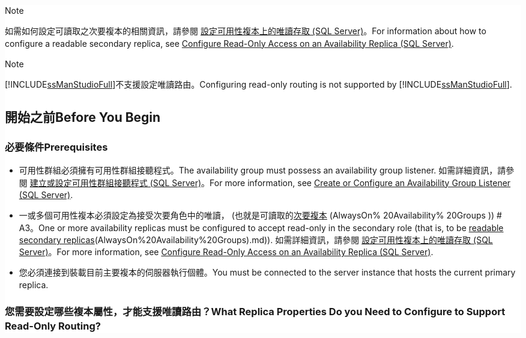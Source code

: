 > [!NOTE]
>  <span data-ttu-id="06363-108">如需如何設定可讀取之次要複本的相關資訊，請參閱 [設定可用性複本上的唯讀存取 &#40;SQL Server&#41;](configure-read-only-access-on-an-availability-replica-sql-server.md)。</span><span class="sxs-lookup"><span data-stu-id="06363-108">For information about how to configure a readable secondary replica, see [Configure Read-Only Access on an Availability Replica &#40;SQL Server&#41;](configure-read-only-access-on-an-availability-replica-sql-server.md).</span></span>

> [!NOTE]
>  <span data-ttu-id="06363-109">[!INCLUDE[ssManStudioFull](../../../includes/ssmanstudiofull-md.md)]不支援設定唯讀路由。</span><span class="sxs-lookup"><span data-stu-id="06363-109">Configuring read-only routing is not supported by [!INCLUDE[ssManStudioFull](../../../includes/ssmanstudiofull-md.md)].</span></span>  
  
##  <a name="before-you-begin"></a><a name="BeforeYouBegin"></a> <span data-ttu-id="06363-110">開始之前</span><span class="sxs-lookup"><span data-stu-id="06363-110">Before You Begin</span></span>  
  
###  <a name="prerequisites"></a><a name="Prerequisites"></a> <span data-ttu-id="06363-111">必要條件</span><span class="sxs-lookup"><span data-stu-id="06363-111">Prerequisites</span></span>  
  
-   <span data-ttu-id="06363-112">可用性群組必須擁有可用性群組接聽程式。</span><span class="sxs-lookup"><span data-stu-id="06363-112">The availability group must possess an availability group listener.</span></span> <span data-ttu-id="06363-113">如需詳細資訊，請參閱 [建立或設定可用性群組接聽程式 &#40;SQL Server&#41;](create-or-configure-an-availability-group-listener-sql-server.md)。</span><span class="sxs-lookup"><span data-stu-id="06363-113">For more information, see [Create or Configure an Availability Group Listener &#40;SQL Server&#41;](create-or-configure-an-availability-group-listener-sql-server.md).</span></span>  
  
-   <span data-ttu-id="06363-114">一或多個可用性複本必須設定為接受次要角色中的唯讀， (也就是可讀取的[次要複本](active-secondaries-readable-secondary-replicas-always-on-availability-groups.md) (AlwaysOn% 20Availability% 20Groups \)) # A3。</span><span class="sxs-lookup"><span data-stu-id="06363-114">One or more availability replicas must be configured to accept read-only in the secondary role (that is, to be [readable secondary replicas](active-secondaries-readable-secondary-replicas-always-on-availability-groups.md)(AlwaysOn%20Availability%20Groups\).md)).</span></span> <span data-ttu-id="06363-115">如需詳細資訊，請參閱 [設定可用性複本上的唯讀存取 &#40;SQL Server&#41;](configure-read-only-access-on-an-availability-replica-sql-server.md)。</span><span class="sxs-lookup"><span data-stu-id="06363-115">For more information, see [Configure Read-Only Access on an Availability Replica &#40;SQL Server&#41;](configure-read-only-access-on-an-availability-replica-sql-server.md).</span></span>  
  
-   <span data-ttu-id="06363-116">您必須連接到裝載目前主要複本的伺服器執行個體。</span><span class="sxs-lookup"><span data-stu-id="06363-116">You must be connected to the server instance that hosts the current primary replica.</span></span>  
  
###  <a name="what-replica-properties-do-you-need-to-configure-to-support-read-only-routing"></a><a name="RORReplicaProperties"></a><span data-ttu-id="06363-117">您需要設定哪些複本屬性，才能支援唯讀路由？</span><span class="sxs-lookup"><span data-stu-id="06363-117">What Replica Properties Do you Need to Configure to Support Read-Only Routing?</span></span>  
  